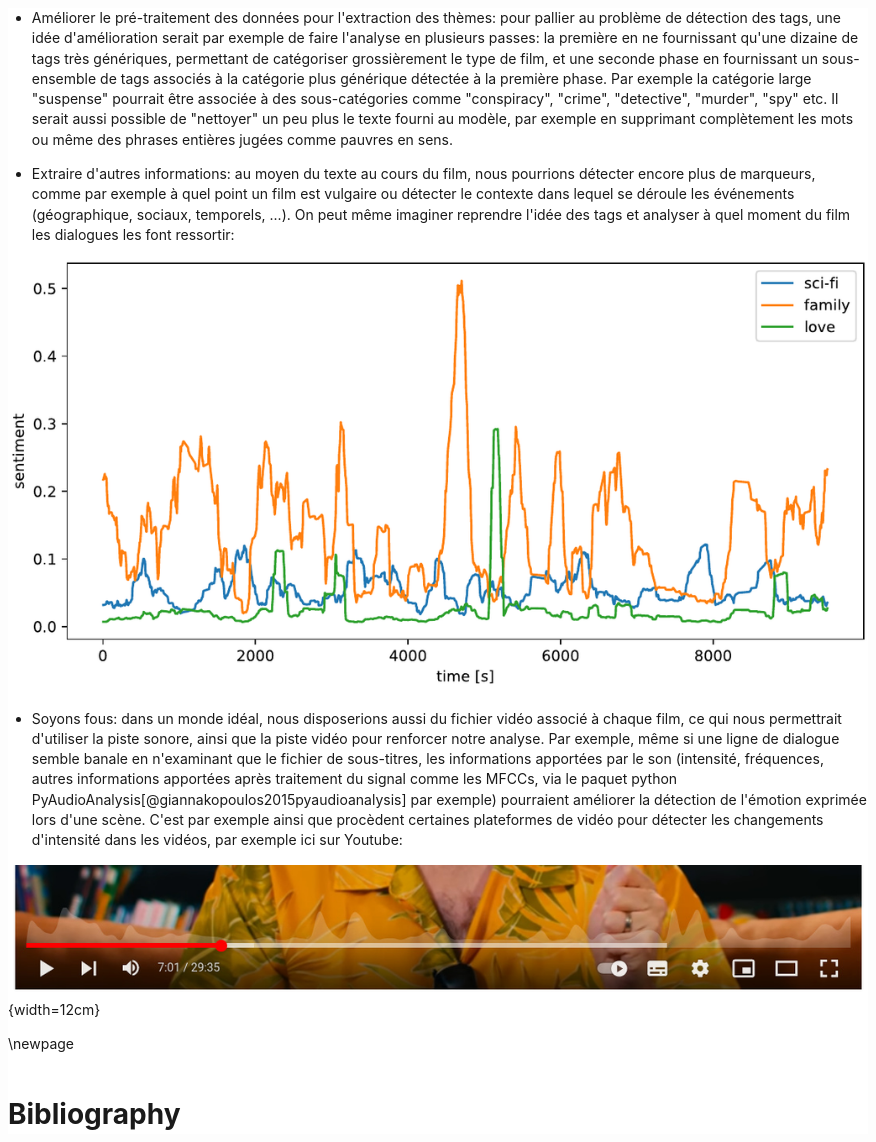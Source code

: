 - Améliorer le pré-traitement des données pour l'extraction des thèmes: pour pallier au problème de détection des tags, une idée d'amélioration serait par exemple de faire l'analyse en plusieurs passes: la première en ne fournissant qu'une dizaine de tags très génériques, permettant de catégoriser grossièrement le type de film, et une seconde phase en fournissant un sous-ensemble de tags associés à la catégorie plus générique détectée à la première phase. Par exemple la catégorie large "suspense" pourrait être associée à des sous-catégories comme "conspiracy", "crime", "detective", "murder", "spy" etc. Il serait aussi possible de "nettoyer" un peu plus le texte fourni au modèle, par exemple en supprimant complètement les mots ou même des phrases entières jugées comme pauvres en sens.

- Extraire d'autres informations: au moyen du texte au cours du film, nous pourrions détecter encore plus de marqueurs, comme par exemple à quel point un film est vulgaire ou détecter le contexte dans lequel se déroule les événements (géographique, sociaux, temporels, ...). On peut même imaginer reprendre l'idée des tags et analyser à quel moment du film les dialogues les font ressortir:

![Évolution des tags au cours du film](images/interstellar_tag_per_time.pdf)

- Soyons fous: dans un monde idéal, nous disposerions aussi du fichier vidéo associé à chaque film, ce qui nous permettrait d'utiliser la piste sonore, ainsi que la piste vidéo pour renforcer notre analyse. Par exemple, même si une ligne de dialogue semble banale en n'examinant que le fichier de sous-titres, les informations apportées par le son (intensité, fréquences, autres informations apportées après traitement du signal comme les MFCCs, via le paquet python PyAudioAnalysis[@giannakopoulos2015pyaudioanalysis] par exemple) pourraient améliorer la détection de l'émotion exprimée lors d'une scène. C'est par exemple ainsi que procèdent certaines plateformes de vidéo pour détecter les changements d'intensité dans les vidéos, par exemple ici sur Youtube:

![Analyse d'intensité sur une vidéo Youtube](images/sa_youtube.jpg){width=12cm}

\newpage

# Bibliography
